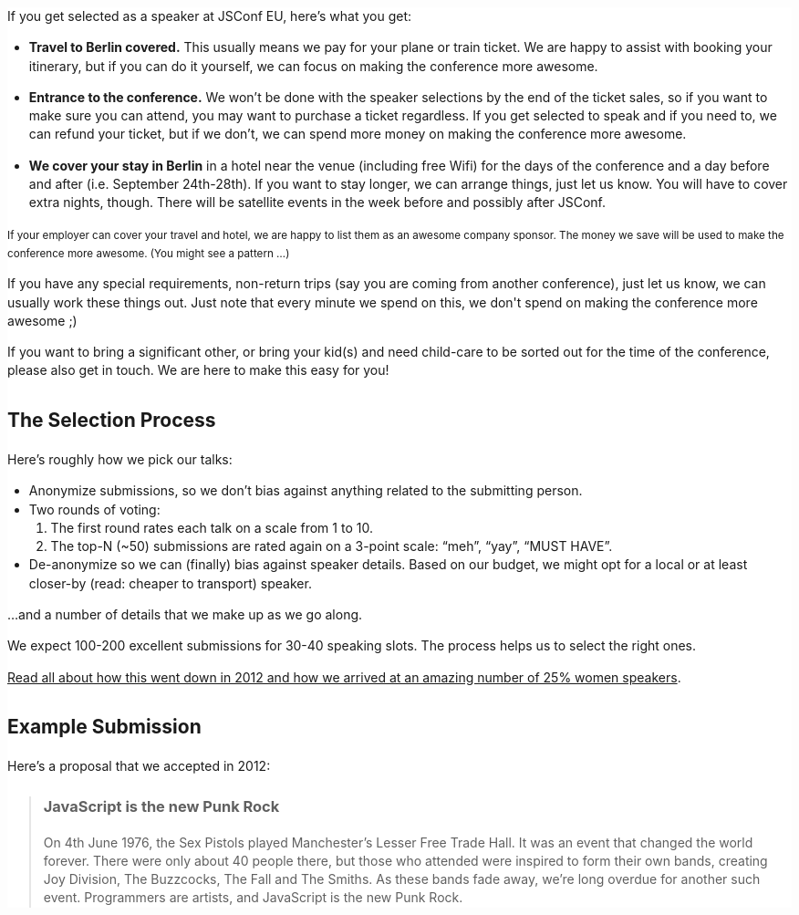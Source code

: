 If you get selected as a speaker at JSConf EU, here’s what you get:

 * **Travel to Berlin covered.** This usually means we pay for your plane or train ticket. We are happy to assist with booking your itinerary, but if you can do it yourself, we can focus on making the conference more awesome.

 * **Entrance to the conference.** We won’t be done with the speaker selections by the end of the ticket sales, so if you want to make sure you can attend, you may want to purchase a ticket regardless. If you get selected to speak and if you need to, we can refund your ticket, but if we don’t, we can spend more money on making the conference more awesome.

 * **We cover your stay in Berlin** in a hotel near the venue (including free Wifi) for the days of the conference and a day before and after (i.e. September 24th-28th). If you want to stay longer, we can arrange things, just let us know. You will have to cover extra nights, though. There will be satellite events in the week before and possibly after JSConf.

<small>If your employer can cover your travel and hotel, we are happy to list them as an awesome company sponsor. The money we save will be used to make the conference more awesome. (You might see a pattern …)</small>

If you have any special requirements, non-return trips (say you are coming from another conference), just let us know, we can usually work these things out. Just note that every minute we spend on this, we don't spend on making the conference more awesome ;)

If you want to bring a significant other, or bring your kid(s) and need child-care to be sorted out for the time of the conference, please also get in touch. We are here to make this easy for you!


## The Selection Process

Here’s roughly how we pick our talks:

 * Anonymize submissions, so we don’t bias against anything related to the submitting person.
 * Two rounds of voting:
   1. The first round rates each talk on a scale from 1 to 10.
   2. The top-N (~50) submissions are rated again on a 3-point scale: “meh”, “yay”, “MUST HAVE”.
 * De-anonymize so we can (finally) bias against speaker details. Based on our budget, we might opt for a local or at least closer-by (read: cheaper to transport) speaker.

…and a number of details that we make up as we go along.

We expect 100-200 excellent submissions for 30-40 speaking slots. The process helps us to select the right ones.

[Read all about how this went down in 2012 and how we arrived at an amazing number of 25% women speakers](http://2012.jsconf.eu/2012/09/17/beating-the-odds-how-we-got-25-percent-women-speakers.html).


## Example Submission

Here’s a proposal that we accepted in 2012:

> ### JavaScript is the new Punk Rock
> On 4th June 1976, the Sex Pistols played Manchester’s Lesser Free Trade Hall. It was an event that changed the world forever. There were only about 40 people there, but those who attended were inspired to form their own bands, creating Joy Division, The Buzzcocks, The Fall and The Smiths. As these bands fade away, we’re long overdue for another such event. Programmers are artists, and JavaScript is the new Punk Rock.

